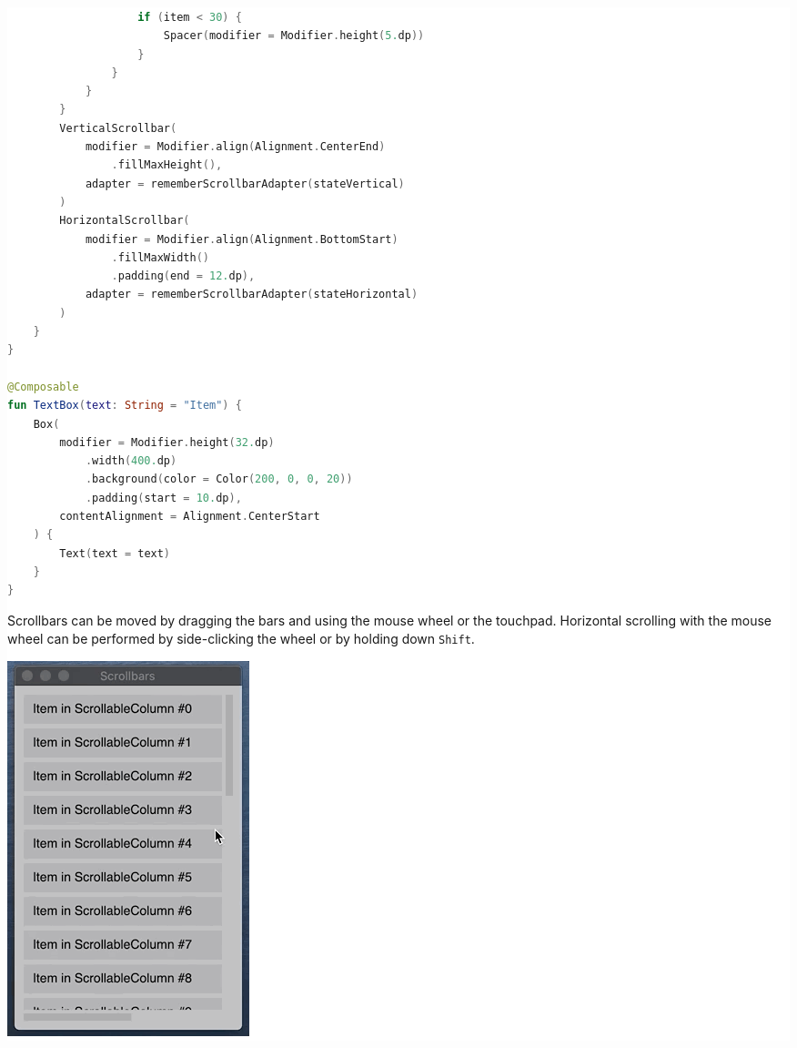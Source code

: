 ```kotlin
                    if (item < 30) {
                        Spacer(modifier = Modifier.height(5.dp))
                    }
                }
            }
        }
        VerticalScrollbar(
            modifier = Modifier.align(Alignment.CenterEnd)
                .fillMaxHeight(),
            adapter = rememberScrollbarAdapter(stateVertical)
        )
        HorizontalScrollbar(
            modifier = Modifier.align(Alignment.BottomStart)
                .fillMaxWidth()
                .padding(end = 12.dp),
            adapter = rememberScrollbarAdapter(stateHorizontal)
        )
    }
}

@Composable
fun TextBox(text: String = "Item") {
    Box(
        modifier = Modifier.height(32.dp)
            .width(400.dp)
            .background(color = Color(200, 0, 0, 20))
            .padding(start = 10.dp),
        contentAlignment = Alignment.CenterStart
    ) {
        Text(text = text)
    }
}
```

Scrollbars can be moved by dragging the bars and using the mouse wheel or the touchpad. Horizontal scrolling with the mouse wheel can be performed by side-clicking the wheel or by holding down `Shift`.

<img alt="Scrollbars" src="scrollbars.gif" height="412" />
